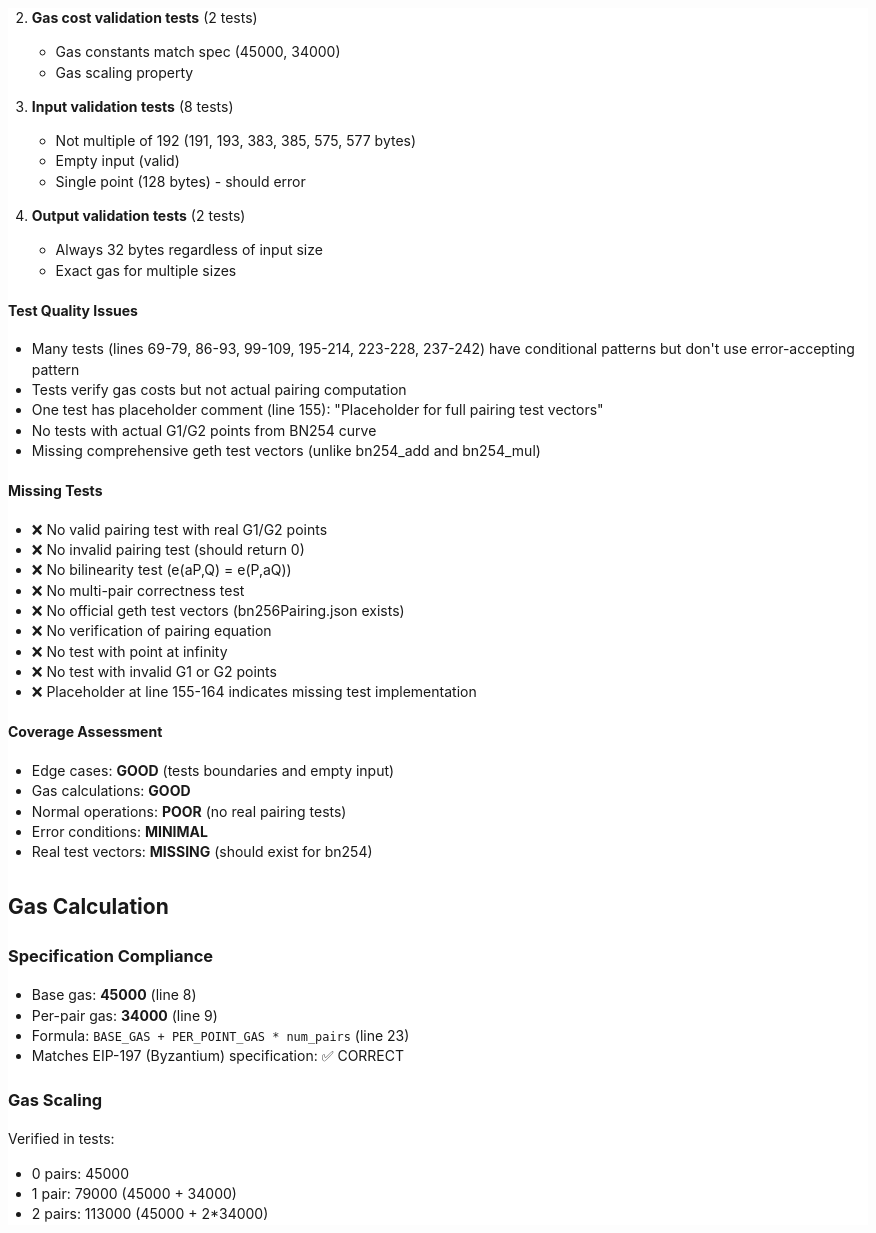 2. **Gas cost validation tests** (2 tests)
   - Gas constants match spec (45000, 34000)
   - Gas scaling property

3. **Input validation tests** (8 tests)
   - Not multiple of 192 (191, 193, 383, 385, 575, 577 bytes)
   - Empty input (valid)
   - Single point (128 bytes) - should error

4. **Output validation tests** (2 tests)
   - Always 32 bytes regardless of input size
   - Exact gas for multiple sizes

#### Test Quality Issues
- Many tests (lines 69-79, 86-93, 99-109, 195-214, 223-228, 237-242) have conditional patterns but don't use error-accepting pattern
- Tests verify gas costs but not actual pairing computation
- One test has placeholder comment (line 155): "Placeholder for full pairing test vectors"
- No tests with actual G1/G2 points from BN254 curve
- Missing comprehensive geth test vectors (unlike bn254_add and bn254_mul)

#### Missing Tests
- ❌ No valid pairing test with real G1/G2 points
- ❌ No invalid pairing test (should return 0)
- ❌ No bilinearity test (e(aP,Q) = e(P,aQ))
- ❌ No multi-pair correctness test
- ❌ No official geth test vectors (bn256Pairing.json exists)
- ❌ No verification of pairing equation
- ❌ No test with point at infinity
- ❌ No test with invalid G1 or G2 points
- ❌ Placeholder at line 155-164 indicates missing test implementation

#### Coverage Assessment
- Edge cases: **GOOD** (tests boundaries and empty input)
- Gas calculations: **GOOD**
- Normal operations: **POOR** (no real pairing tests)
- Error conditions: **MINIMAL**
- Real test vectors: **MISSING** (should exist for bn254)

## Gas Calculation

### Specification Compliance
- Base gas: **45000** (line 8)
- Per-pair gas: **34000** (line 9)
- Formula: `BASE_GAS + PER_POINT_GAS * num_pairs` (line 23)
- Matches EIP-197 (Byzantium) specification: ✅ CORRECT

### Gas Scaling
Verified in tests:
- 0 pairs: 45000
- 1 pair: 79000 (45000 + 34000)
- 2 pairs: 113000 (45000 + 2*34000)
